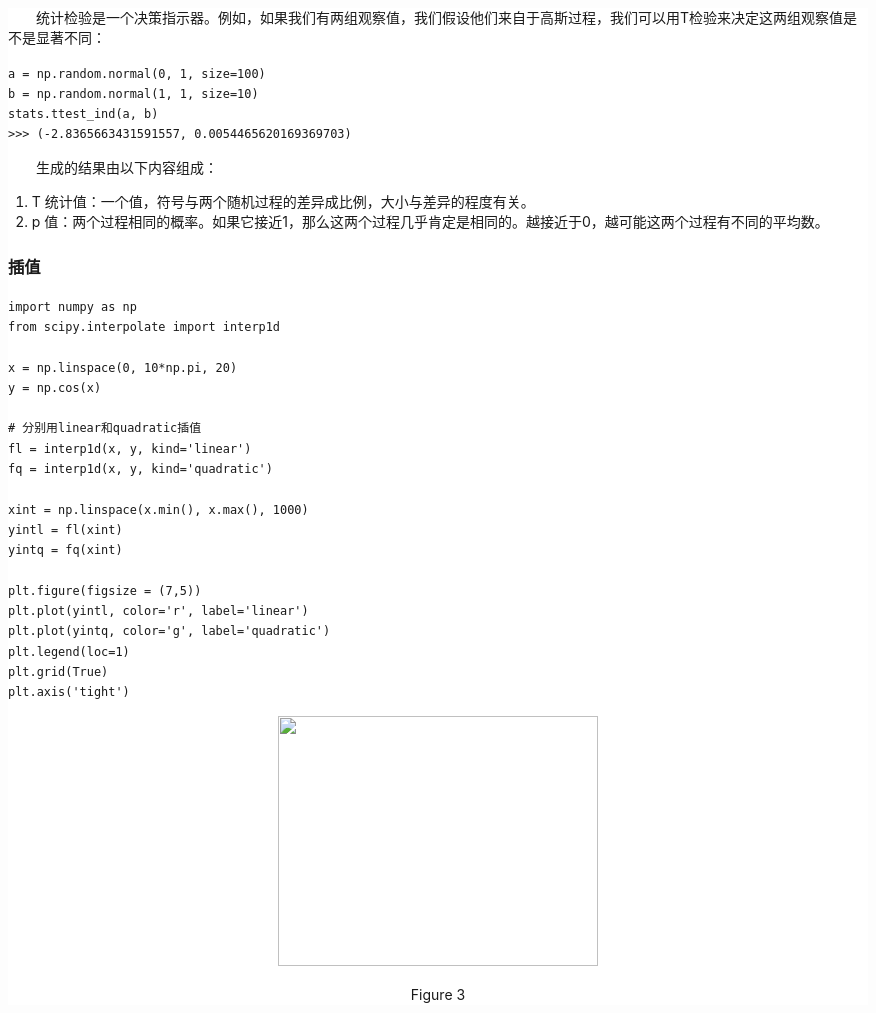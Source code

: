 &emsp;&emsp;统计检验是一个决策指示器。例如，如果我们有两组观察值，我们假设他们来自于高斯过程，我们可以用T检验来决定这两组观察值是不是显著不同：
```
a = np.random.normal(0, 1, size=100)
b = np.random.normal(1, 1, size=10)
stats.ttest_ind(a, b)
>>> (-2.8365663431591557, 0.0054465620169369703)
```

&emsp;&emsp;生成的结果由以下内容组成：

1. T 统计值：一个值，符号与两个随机过程的差异成比例，大小与差异的程度有关。   
2. p 值：两个过程相同的概率。如果它接近1，那么这两个过程几乎肯定是相同的。越接近于0，越可能这两个过程有不同的平均数。

### 插值

```
import numpy as np
from scipy.interpolate import interp1d

x = np.linspace(0, 10*np.pi, 20)
y = np.cos(x)

# 分别用linear和quadratic插值
fl = interp1d(x, y, kind='linear')
fq = interp1d(x, y, kind='quadratic')

xint = np.linspace(x.min(), x.max(), 1000)
yintl = fl(xint)
yintq = fq(xint)

plt.figure(figsize = (7,5))
plt.plot(yintl, color='r', label='linear')
plt.plot(yintq, color='g', label='quadratic')
plt.legend(loc=1)
plt.grid(True)
plt.axis('tight')
```


<center>
<img src="https://github.com/Bounce00/pic/blob/master/python/chazhi.png?raw=true" width = "320" height = "250" alt="" />

Figure 3
</center>


</font>


